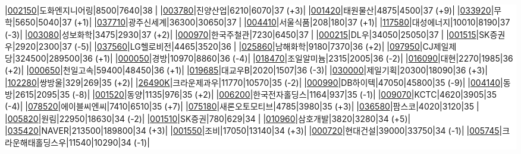 |[002150](https://finance.daum.net/quotes/A002150)|도화엔지니어링|8500|7640|38 |
|[003780](https://finance.daum.net/quotes/A003780)|진양산업|6210|6070|37 (+3)|
|[001420](https://finance.daum.net/quotes/A001420)|태원물산|4875|4500|37 (+9)|
|[033920](https://finance.daum.net/quotes/A033920)|무학|5650|5040|37 (+1)|
|[037710](https://finance.daum.net/quotes/A037710)|광주신세계|36300|30650|37 |
|[004410](https://finance.daum.net/quotes/A004410)|서울식품|208|180|37 (+1)|
|[117580](https://finance.daum.net/quotes/A117580)|대성에너지|10010|8190|37 (-3)|
|[003080](https://finance.daum.net/quotes/A003080)|성보화학|3475|2930|37 (+2)|
|[000970](https://finance.daum.net/quotes/A000970)|한국주철관|7230|6450|37 |
|[000215](https://finance.daum.net/quotes/A000215)|DL우|34050|25050|37 |
|[001515](https://finance.daum.net/quotes/A001515)|SK증권우|2920|2300|37 (-5)|
|[037560](https://finance.daum.net/quotes/A037560)|LG헬로비전|4465|3520|36 |
|[025860](https://finance.daum.net/quotes/A025860)|남해화학|9180|7370|36 (+2)|
|[097950](https://finance.daum.net/quotes/A097950)|CJ제일제당|324500|289500|36 (+1)|
|[000050](https://finance.daum.net/quotes/A000050)|경방|10970|8860|36 (-4)|
|[018470](https://finance.daum.net/quotes/A018470)|조일알미늄|2315|2005|36 (-2)|
|[016090](https://finance.daum.net/quotes/A016090)|대현|2270|1985|36 (+2)|
|[000650](https://finance.daum.net/quotes/A000650)|천일고속|59400|48450|36 (+1)|
|[019685](https://finance.daum.net/quotes/A019685)|대교우B|2020|1507|36 (-3)|
|[030000](https://finance.daum.net/quotes/A030000)|제일기획|20300|18090|36 (+3)|
|[102280](https://finance.daum.net/quotes/A102280)|쌍방울|329|269|35 (+2)|
|[26490K](https://finance.daum.net/quotes/A26490K)|크라운제과우|11770|10570|35 (-2)|
|[000990](https://finance.daum.net/quotes/A000990)|DB하이텍|47050|45800|35 (-9)|
|[004140](https://finance.daum.net/quotes/A004140)|동방|2615|2095|35 (-8)|
|[001520](https://finance.daum.net/quotes/A001520)|동양|1135|976|35 (+2)|
|[006200](https://finance.daum.net/quotes/A006200)|한국전자홀딩스|1164|937|35 (-1)|
|[009070](https://finance.daum.net/quotes/A009070)|KCTC|4620|3905|35 (-4)|
|[078520](https://finance.daum.net/quotes/A078520)|에이블씨엔씨|7410|6510|35 (+7)|
|[075180](https://finance.daum.net/quotes/A075180)|새론오토모티브|4785|3980|35 (+3)|
|[036580](https://finance.daum.net/quotes/A036580)|팜스코|4020|3120|35 |
|[005820](https://finance.daum.net/quotes/A005820)|원림|22950|18630|34 (-2)|
|[001510](https://finance.daum.net/quotes/A001510)|SK증권|780|629|34 |
|[010960](https://finance.daum.net/quotes/A010960)|삼호개발|3820|3280|34 (+5)|
|[035420](https://finance.daum.net/quotes/A035420)|NAVER|213500|189800|34 (+3)|
|[001550](https://finance.daum.net/quotes/A001550)|조비|17050|13140|34 (+3)|
|[000720](https://finance.daum.net/quotes/A000720)|현대건설|39000|33750|34 (-1)|
|[005745](https://finance.daum.net/quotes/A005745)|크라운해태홀딩스우|11540|10290|34 (-1)|
